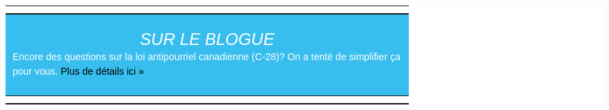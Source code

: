</tr>
</tbody></table>
</td>
</tr>
</tbody></table>

<table class="row2" style="border-spacing: 0px; border-collapse: collapse; padding: 0px; vertical-align: top; text-align: left; width: 100%; position: relative; display: block;">
<tbody>
<tr style="padding: 0px; vertical-align: top; text-align: left;">
<td class="wrapper last center" style="word-break: break-word; border-collapse: collapse !important; padding: 10px 0px 0px; vertical-align: top; text-align: center; color: rgb(0, 0, 0); font-family: Helvetica, Arial, sans-serif; font-weight: 200; margin: 0px; line-height: 150%; font-size: 14px; position: relative;">
<center style="width: 100%; min-width: 580px;">
<table class="twelve columns" style="border-spacing: 0px; border-collapse: collapse; padding: 0px; vertical-align: top; text-align: left; margin: 0px auto; width: 580px;">
<tbody>
<tr style="padding: 0px; vertical-align: top; text-align: left;">
<td style="word-break: break-word; border-collapse: collapse !important; padding: 0px 0px 10px; vertical-align: top; text-align: left; color: rgb(0, 0, 0); font-family: Helvetica, Arial, sans-serif; font-weight: 200; margin: 0px; line-height: 150%; font-size: 14px;">
<table class="twelve columns" style="border-spacing: 0px; border-collapse: collapse; padding: 0px; vertical-align: top; text-align: left; margin: 0px auto; width: 580px;">
<tbody><tr style="padding: 0px; vertical-align: top; text-align: left;">
<td class="panel" style="word-break: break-word; border-collapse: collapse !important; padding: 10px !important; vertical-align: top; text-align: left; color: white; font-family: Helvetica, Arial, sans-serif; font-weight: 200; margin: 0px; line-height: 150%; font-size: 14px; border: none; background: rgb(55, 189, 238);">
<p style="margin: 0px 0px 10px; color: white; font-family: Helvetica, Arial, sans-serif; font-weight: 200; padding: 0px; text-align: left; line-height: 150%; font-size: 14px; background-color: rgba(0, 0, 0, 0);"><h5 style="color: white; font-family: Helvetica, Arial, sans-serif; font-weight: 200; padding: 0px; margin: 0px; text-align: center; line-height: 1.3; word-break: normal; font-size: 24px;">SUR LE BLOGUE</h5>Encore des questions sur la loi antipourriel canadienne (C-28)? On a tenté de simplifier ça pour vous. <a href="https://mailsquad.com/blogue/2015/01/loi-anti-pourriel-canadienne---loi-c-28/" target="_blank" style="color: rgb(0, 0, 0) !important; text-decoration: none;">Plus de détails&nbsp;ici »</a></p>                                                                   
</td>
<td class="expander" style="word-break: break-word; border-collapse: collapse !important; padding: 0px !important; vertical-align: top; text-align: left; color: rgb(0, 0, 0); font-family: Helvetica, Arial, sans-serif; font-weight: 200; margin: 0px; line-height: 150%; font-size: 14px; visibility: hidden; width: 0px;"></td>
</tr>
</tbody></table>
</td>
<td class="expander" style="word-break: break-word; border-collapse: collapse !important; padding: 0px !important; vertical-align: top; text-align: left; color: rgb(0, 0, 0); font-family: Helvetica, Arial, sans-serif; font-weight: 200; margin: 0px; line-height: 150%; font-size: 14px; visibility: hidden; width: 0px;"></td>
</tr>
</tbody>
</table>
</center>
</td>
</tr>
</tbody>
</table>
